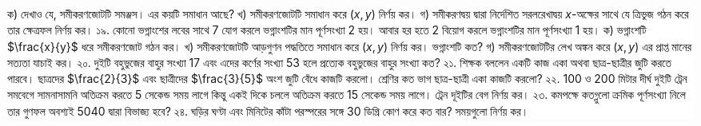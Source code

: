 ক) দেখাও যে, সমীকরণজোটটি সমঞ্জস। এর কয়টি সমাধান আছে?
খ) সমীকরণজোটটি সমাধান করে $(x, y)$ নির্ণয় কর।
গ) সমীকরণদ্বয় দ্বারা নির্দেশিত সরলরেখাদ্বয় $x$-অক্ষের সাথে যে ত্রিভুজ গঠন করে তার ক্ষেত্রফল নির্ণয় কর।
১৯. কোনো ভগ্নাংশের লবের সাথে 7 যোগ করলে ভগ্নাংশটির মান পূর্ণসংখ্যা 2 হয়। আবার হর হতে 2 বিয়োগ করলে ভগ্নাংশটির মান পূর্ণসংখ্যা 1 হয়।
ক) ভগ্নাংশটি $\frac{x}{y}$ ধরে সমীকরণজোট গঠন কর।
খ) সমীকরণজোটটি আড়গুণন পদ্ধতিতে সমাধান করে $(x, y)$ নির্ণয় কর। ভগ্নাংশটি কত?
গ) সমীকরণজোটটির লেখ অঙ্কন করে $(x, y)$ এর প্রাপ্ত মানের সত্যতা যাচাই কর।
২০. দুইটি বহুভুজের বাহুর সংখ্যা 17 এবং এদের কর্ণের সংখ্যা 53 হলে প্রত্যেক বহুভুজের বাহুর সংখ্যা কত?
২১. শিক্ষক বললেন একটি কাজ একা অথবা ছাত্র-ছাত্রীর জুটি করতে পারবে। ছাত্রদের $\frac{2}{3}$ এবং ছাত্রীদের $\frac{3}{5}$ অংশ জুটি বেঁধে কাজটি করলো। শ্রেণির কত ভাগ ছাত্র-ছাত্রী একা কাজটি করলো?
২২. 100 ও 200 মিটার দীর্ঘ দুইটি ট্রেন সমবেগে সামনাসামনি অতিক্রম করতে 5 সেকেন্ড সময় লাগে কিন্তু একই দিকে চললে অতিক্রম করতে 15 সেকেন্ড সময় লাগে। ট্রেন দূইটির বেগ নির্ণয় কর।
২৩. কমপক্ষে কতগ্লুলো ক্রমিক পূর্ণসংখ্যা নিলে তার গুণফল অবশ্যই 5040 দ্বারা বিভাজ্য হবে?
২৪. ঘড়ির ঘণ্টা এবং মিনিটের কাঁটা পরস্পরের সঙ্গে 30 ডিগ্রি কোণ করে কত বার? সময়গুলো নির্ণয় কর।

